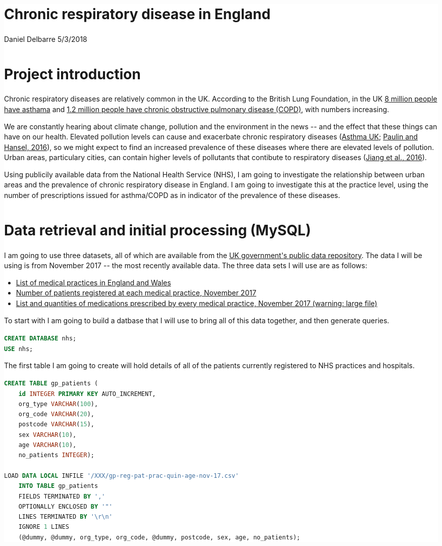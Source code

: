Chronic respiratory disease in England
================
Daniel Delbarre
5/3/2018

Project introduction
====================

Chronic respiratory diseases are relatively common in the UK. According to the British Lung Foundation, in the UK [8 million people have asthama](https://statistics.blf.org.uk/asthma) and [1.2 million people have chronic obstructive pulmonary disease (COPD)](https://statistics.blf.org.uk/copd), with numbers increasing.

We are constantly hearing about climate change, pollution and the environment in the news -- and the effect that these things can have on our health. Elevated pollution levels can cause and exacerbate chronic respiratory diseases ([Asthma UK](https://www.asthma.org.uk/advice/triggers/pollution/); [Paulin and Hansel, 2016](https://www.ncbi.nlm.nih.gov/pmc/articles/PMC4765726/)), so we might expect to find an increased prevalence of these diseases where there are elevated levels of pollution. Urban areas, particulary cities, can contain higher levels of pollutants that contibute to respiratory diseases ([Jiang et al., 2016](https://www.ncbi.nlm.nih.gov/pmc/articles/PMC4740163/)).

Using publicily available data from the National Health Service (NHS), I am going to investigate the relationship between urban areas and the prevalence of chronic respiratory disease in England. I am going to investigate this at the practice level, using the number of prescriptions issued for asthma/COPD as in indicator of the prevalence of these diseases.

Data retrieval and initial processing (MySQL)
=============================================

I am going to use three datasets, all of which are available from the [UK government's public data repository](https://data.gov.uk). The data I will be using is from November 2017 -- the most recently available data. The three data sets I will use are as follows:

-   [List of medical practices in England and Wales](https://data.gov.uk/dataset/england-nhs-connecting-for-health-organisation-data-service-data-files-of-general-medical-practices)
-   [Number of patients registered at each medical practice, November 2017](https://data.gov.uk/dataset/numbers_of_patients_registered_at_a_gp_practice/resource/75ef591b-a8b9-4c54-af0a-b7730b745a8f)
-   [List and quantities of medications prescribed by every medical practice, November 2017 (warning: large file)](https://data.gov.uk/dataset/prescribing-by-gp-practice-presentation-level/resource/2d930db5-c1ff-49da-bdee-4d1fb26cde11)

To start with I am going to build a datbase that I will use to bring all of this data together, and then generate queries.

``` sql
CREATE DATABASE nhs;
USE nhs;
```

The first table I am going to create will hold details of all of the patients currently registered to NHS practices and hospitals.

``` sql
CREATE TABLE gp_patients (
    id INTEGER PRIMARY KEY AUTO_INCREMENT,
    org_type VARCHAR(100),
    org_code VARCHAR(20),
    postcode VARCHAR(15),
    sex VARCHAR(10),
    age VARCHAR(10),
    no_patients INTEGER);

LOAD DATA LOCAL INFILE '/XXX/gp-reg-pat-prac-quin-age-nov-17.csv'
    INTO TABLE gp_patients
    FIELDS TERMINATED BY ','
    OPTIONALLY ENCLOSED BY '"'
    LINES TERMINATED BY '\r\n'
    IGNORE 1 LINES
    (@dummy, @dummy, org_type, org_code, @dummy, postcode, sex, age, no_patients);
```
